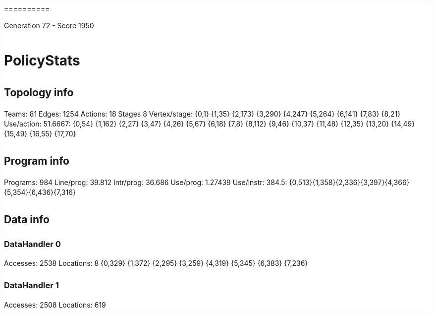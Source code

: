 
==========

Generation 72 - Score 1950

# PolicyStats
## Topology info
Teams:		81
Edges:		1254
Actions:	18
Stages		8
Vertex/stage:	{0,1} {1,35} {2,173} {3,290} {4,247} {5,264} {6,141} {7,83} {8,21} 
Use/action:	51.6667: {0,54} {1,162} {2,27} {3,47} {4,26} {5,67} {6,18} {7,8} {8,112} {9,46} {10,37} {11,48} {12,35} {13,20} {14,49} {15,49} {16,55} {17,70} 

## Program info
Programs:	984
Line/prog:	39.812
Intr/prog:	36.686
Use/prog:	1.27439
Use/instr:	384.5: {0,513}{1,358}{2,336}{3,397}{4,366}{5,354}{6,436}{7,316}

## Data info

### DataHandler 0
Accesses:	2538
Locations:	8
{0,329} {1,372} {2,295} {3,259} {4,319} {5,345} {6,383} {7,236} 

### DataHandler 1
Accesses:	2508
Locations:	619